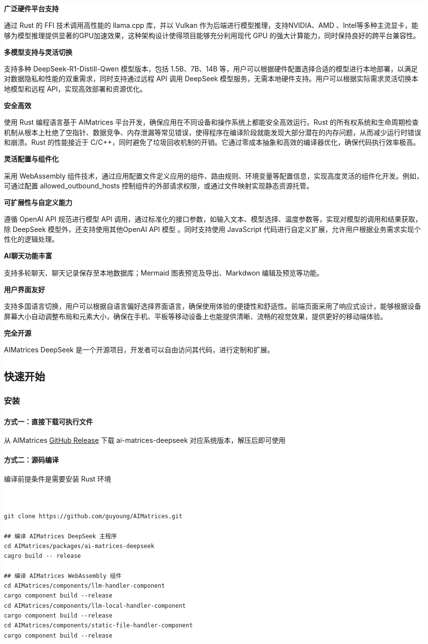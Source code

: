 **广泛硬件平台支持**

通过 Rust 的 FFI 技术调用高性能的 llama.cpp 库，并以 Vulkan 作为后端进行模型推理，支持NVIDIA、AMD 、Intel等多种主流显卡，能够为模型推理提供显著的GPU加速效果，这种架构设计使得项目能够充分利用现代 GPU 的强大计算能力，同时保持良好的跨平台兼容性。

**多模型支持与灵活切换**

支持多种 DeepSeek-R1-Distill-Qwen 模型版本，包括 1.5B、7B、14B 等，用户可以根据硬件配置选择合适的模型进行本地部署，以满足对数据隐私和性能的双重需求，同时支持通过远程 API 调用 DeepSeek 模型服务，无需本地硬件支持。用户可以根据实际需求灵活切换本地模型和远程 API，实现高效部署和资源优化。

**安全高效**

使用 Rust 编程语言基于 AIMatrices 平台开发，确保应用在不同设备和操作系统上都能安全高效运行。Rust 的所有权系统和生命周期检查机制从根本上杜绝了空指针、数据竞争、内存泄漏等常见错误，使得程序在编译阶段就能发现大部分潜在的内存问题，从而减少运行时错误和崩溃。Rust 的性能接近于 C/C++，同时避免了垃圾回收机制的开销。它通过零成本抽象和高效的编译器优化，确保代码执行效率极高。

**灵活配置与组件化**

采用 WebAssembly 组件技术，通过应用配置文件定义应用的组件、路由规则、环境变量等配置信息，实现高度灵活的组件化开发。例如，可通过配置 allowed_outbound_hosts 控制组件的外部请求权限，或通过文件映射实现静态资源托管。

**可扩展性与自定义能力**

遵循 OpenAI API 规范进行模型 API 调用，通过标准化的接口参数，如输入文本、模型选择、温度参数等，实现对模型的调用和结果获取，除 DeepSeek 模型外，还支持使用其他OpenAI API 模型 。同时支持使用 JavaScript 代码进行自定义扩展，允许用户根据业务需求实现个性化的逻辑处理。

**AI聊天功能丰富**

支持多轮聊天、聊天记录保存至本地数据库；Mermaid 图表预览及导出、Markdwon 编辑及预览等功能。

**用户界面友好**

支持多国语言切换，用户可以根据自语言偏好选择界面语言，确保使用体验的便捷性和舒适性。前端页面采用了响应式设计，能够根据设备屏幕大小自动调整布局和元素大小，确保在手机、平板等移动设备上也能提供清晰、流畅的视觉效果，提供更好的移动端体验。

**完全开源**

AIMatrices DeepSeek 是一个开源项目，开发者可以自由访问其代码，进行定制和扩展。


## 快速开始

### 安装

#### 方式一：直接下载可执行文件

从 AIMatrices [GitHub Release](https://github.com/guyoung/AIMatrices/releases) 下载 ai-matrices-deepseek 对应系统版本，解压后即可使用

#### 方式二：源码编译

编译前提条件是需要安装 Rust 环境

```shell


git clone https://github.com/guyoung/AIMatrices.git

## 编译 AIMatrices DeepSeek 主程序
cd AIMatrices/packages/ai-matrices-deepseek
cagro build -- release

## 编译 AIMatrices WebAssembly 组件
cd AIMatrices/components/llm-handler-component
cargo component build --release
cd AIMatrices/components/llm-local-handler-component
cargo component build --release
cd AIMatrices/components/static-file-handler-component
cargo component build --release
```
